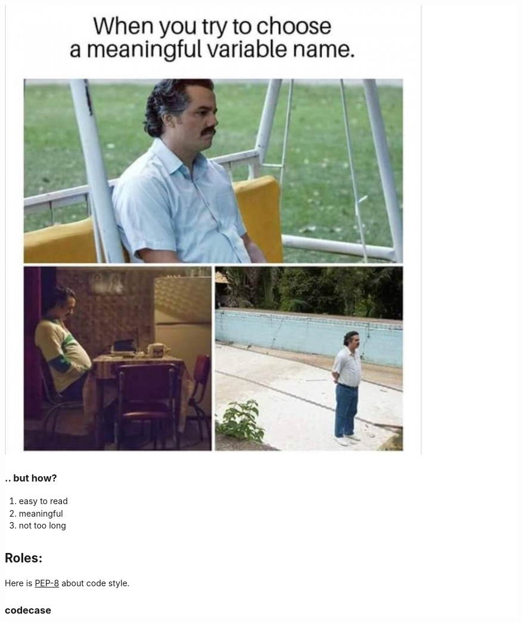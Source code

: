 ![meaningful variable name](../assets/1_meaningful_variable_name.jpg)

### .. but how?
1. easy to read
2. meaningful
3. not too long

## Roles:
Here is [PEP-8](https://www.python.org/dev/peps/pep-0008/) about code style.

### codecase